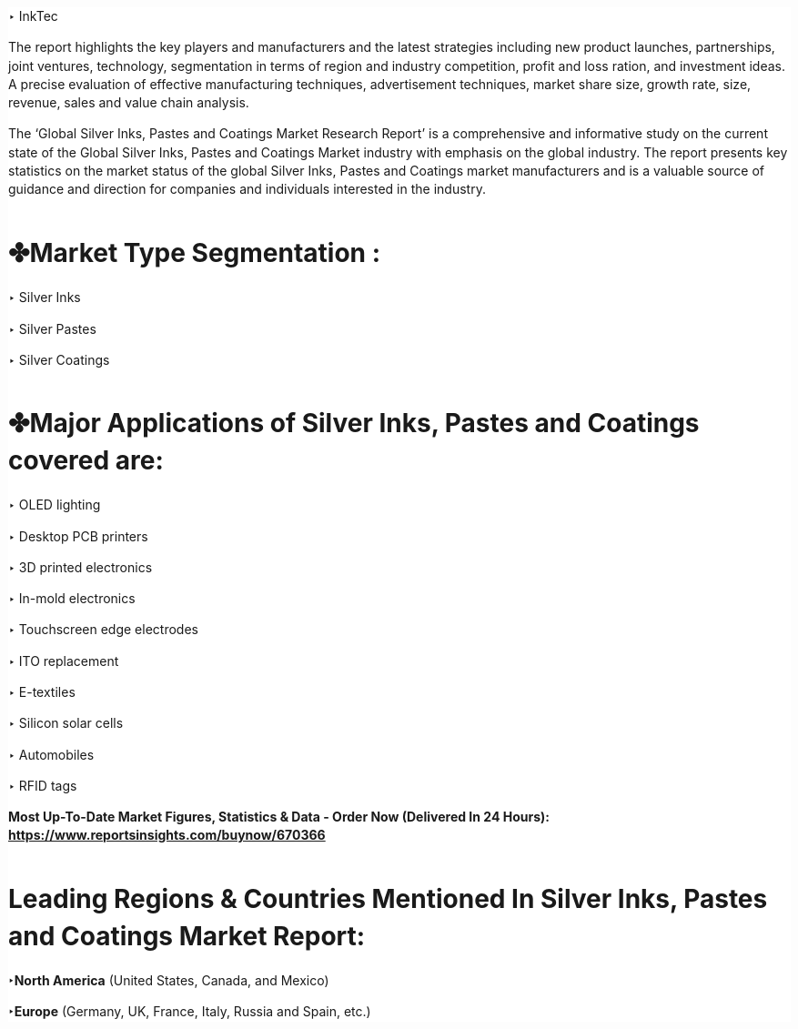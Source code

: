 ‣ InkTec

The report highlights the key players and manufacturers and the latest strategies including new product launches, partnerships, joint ventures, technology, segmentation in terms of region and industry competition, profit and loss ration, and investment ideas. A precise evaluation of effective manufacturing techniques, advertisement techniques, market share size, growth rate, size, revenue, sales and value chain analysis.

The ‘Global Silver Inks, Pastes and Coatings Market Research Report’ is a comprehensive and informative study on the current state of the Global Silver Inks, Pastes and Coatings Market industry with emphasis on the global industry. The report presents key statistics on the market status of the global Silver Inks, Pastes and Coatings market manufacturers and is a valuable source of guidance and direction for companies and individuals interested in the industry.

# <strong>✤Market Type Segmentation :</strong>

‣ Silver Inks

‣ Silver Pastes

‣ Silver Coatings

# <strong>✤Major Applications of Silver Inks, Pastes and Coatings covered are:</strong>

‣ OLED lighting

‣ Desktop PCB printers

‣ 3D printed electronics

‣ In-mold electronics

‣ Touchscreen edge electrodes

‣ ITO replacement

‣ E-textiles

‣ Silicon solar cells

‣ Automobiles

‣ RFID tags

<strong>Most Up-To-Date Market Figures, Statistics & Data - Order Now (Delivered In 24 Hours): <a href=https://www.reportsinsights.com/buynow/670366>https://www.reportsinsights.com/buynow/670366</a></strong>

# <strong>Leading Regions &amp; Countries Mentioned In Silver Inks, Pastes and Coatings Market Report:</strong>

<strong>‣North America</strong> (United States, Canada, and Mexico)

<strong>‣Europe</strong> (Germany, UK, France, Italy, Russia and Spain, etc.)
